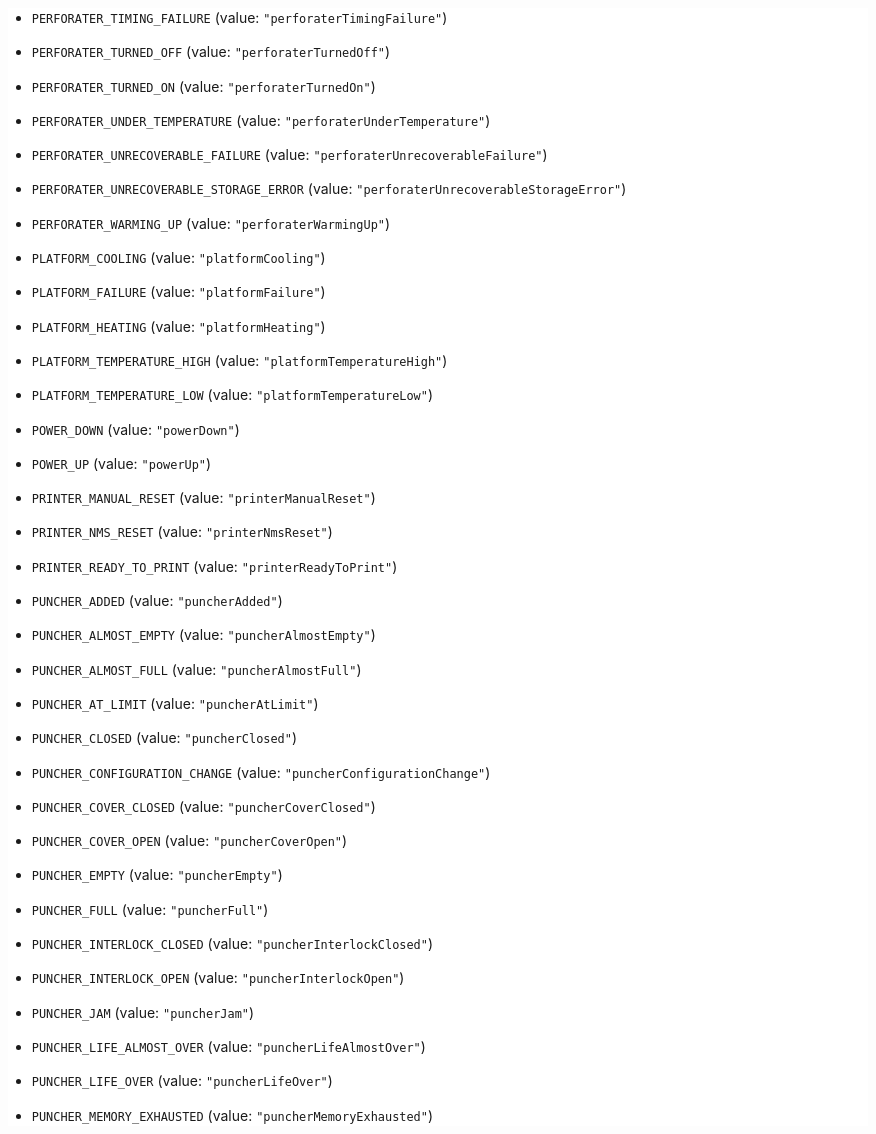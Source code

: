 * `PERFORATER_TIMING_FAILURE` (value: `"perforaterTimingFailure"`)

* `PERFORATER_TURNED_OFF` (value: `"perforaterTurnedOff"`)

* `PERFORATER_TURNED_ON` (value: `"perforaterTurnedOn"`)

* `PERFORATER_UNDER_TEMPERATURE` (value: `"perforaterUnderTemperature"`)

* `PERFORATER_UNRECOVERABLE_FAILURE` (value: `"perforaterUnrecoverableFailure"`)

* `PERFORATER_UNRECOVERABLE_STORAGE_ERROR` (value: `"perforaterUnrecoverableStorageError"`)

* `PERFORATER_WARMING_UP` (value: `"perforaterWarmingUp"`)

* `PLATFORM_COOLING` (value: `"platformCooling"`)

* `PLATFORM_FAILURE` (value: `"platformFailure"`)

* `PLATFORM_HEATING` (value: `"platformHeating"`)

* `PLATFORM_TEMPERATURE_HIGH` (value: `"platformTemperatureHigh"`)

* `PLATFORM_TEMPERATURE_LOW` (value: `"platformTemperatureLow"`)

* `POWER_DOWN` (value: `"powerDown"`)

* `POWER_UP` (value: `"powerUp"`)

* `PRINTER_MANUAL_RESET` (value: `"printerManualReset"`)

* `PRINTER_NMS_RESET` (value: `"printerNmsReset"`)

* `PRINTER_READY_TO_PRINT` (value: `"printerReadyToPrint"`)

* `PUNCHER_ADDED` (value: `"puncherAdded"`)

* `PUNCHER_ALMOST_EMPTY` (value: `"puncherAlmostEmpty"`)

* `PUNCHER_ALMOST_FULL` (value: `"puncherAlmostFull"`)

* `PUNCHER_AT_LIMIT` (value: `"puncherAtLimit"`)

* `PUNCHER_CLOSED` (value: `"puncherClosed"`)

* `PUNCHER_CONFIGURATION_CHANGE` (value: `"puncherConfigurationChange"`)

* `PUNCHER_COVER_CLOSED` (value: `"puncherCoverClosed"`)

* `PUNCHER_COVER_OPEN` (value: `"puncherCoverOpen"`)

* `PUNCHER_EMPTY` (value: `"puncherEmpty"`)

* `PUNCHER_FULL` (value: `"puncherFull"`)

* `PUNCHER_INTERLOCK_CLOSED` (value: `"puncherInterlockClosed"`)

* `PUNCHER_INTERLOCK_OPEN` (value: `"puncherInterlockOpen"`)

* `PUNCHER_JAM` (value: `"puncherJam"`)

* `PUNCHER_LIFE_ALMOST_OVER` (value: `"puncherLifeAlmostOver"`)

* `PUNCHER_LIFE_OVER` (value: `"puncherLifeOver"`)

* `PUNCHER_MEMORY_EXHAUSTED` (value: `"puncherMemoryExhausted"`)
